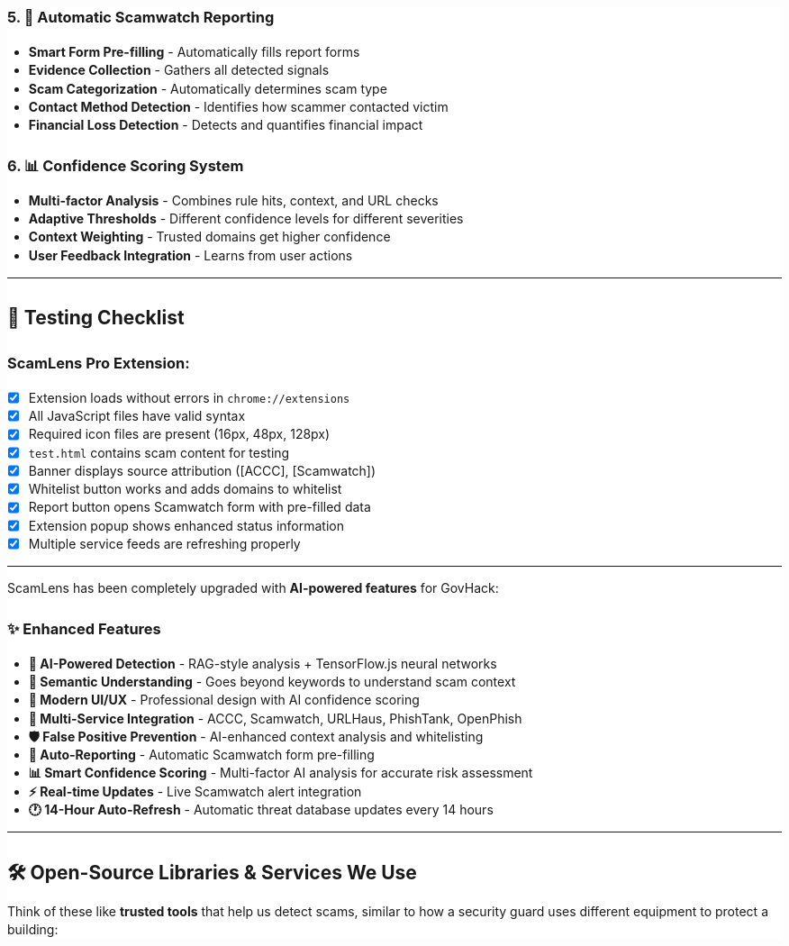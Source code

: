 ### **5. 📝 Automatic Scamwatch Reporting**
- **Smart Form Pre-filling** - Automatically fills report forms
- **Evidence Collection** - Gathers all detected signals
- **Scam Categorization** - Automatically determines scam type
- **Contact Method Detection** - Identifies how scammer contacted victim
- **Financial Loss Detection** - Detects and quantifies financial impact

### **6. 📊 Confidence Scoring System**
- **Multi-factor Analysis** - Combines rule hits, context, and URL checks
- **Adaptive Thresholds** - Different confidence levels for different severities
- **Context Weighting** - Trusted domains get higher confidence
- **User Feedback Integration** - Learns from user actions

---

## 🧪 **Testing Checklist**

### **ScamLens Pro Extension:**
- [x] Extension loads without errors in `chrome://extensions`
- [x] All JavaScript files have valid syntax
- [x] Required icon files are present (16px, 48px, 128px)
- [x] `test.html` contains scam content for testing
- [x] Banner displays source attribution ([ACCC], [Scamwatch])
- [x] Whitelist button works and adds domains to whitelist
- [x] Report button opens Scamwatch form with pre-filled data
- [x] Extension popup shows enhanced status information
- [x] Multiple service feeds are refreshing properly

------------------------------------------------------------------------------

ScamLens has been completely upgraded with **AI-powered features** for GovHack:

### ✨ **Enhanced Features**
- **🤖 AI-Powered Detection** - RAG-style analysis + TensorFlow.js neural networks
- **🧠 Semantic Understanding** - Goes beyond keywords to understand scam context
- **🎨 Modern UI/UX** - Professional design with AI confidence scoring
- **🔄 Multi-Service Integration** - ACCC, Scamwatch, URLHaus, PhishTank, OpenPhish
- **🛡️ False Positive Prevention** - AI-enhanced context analysis and whitelisting
- **📝 Auto-Reporting** - Automatic Scamwatch form pre-filling
- **📊 Smart Confidence Scoring** - Multi-factor AI analysis for accurate risk assessment
- **⚡ Real-time Updates** - Live Scamwatch alert integration
- **🕐 14-Hour Auto-Refresh** - Automatic threat database updates every 14 hours

---

## 🛠️ **Open-Source Libraries & Services We Use**

Think of these like **trusted tools** that help us detect scams, similar to how a security guard uses different equipment to protect a building:
